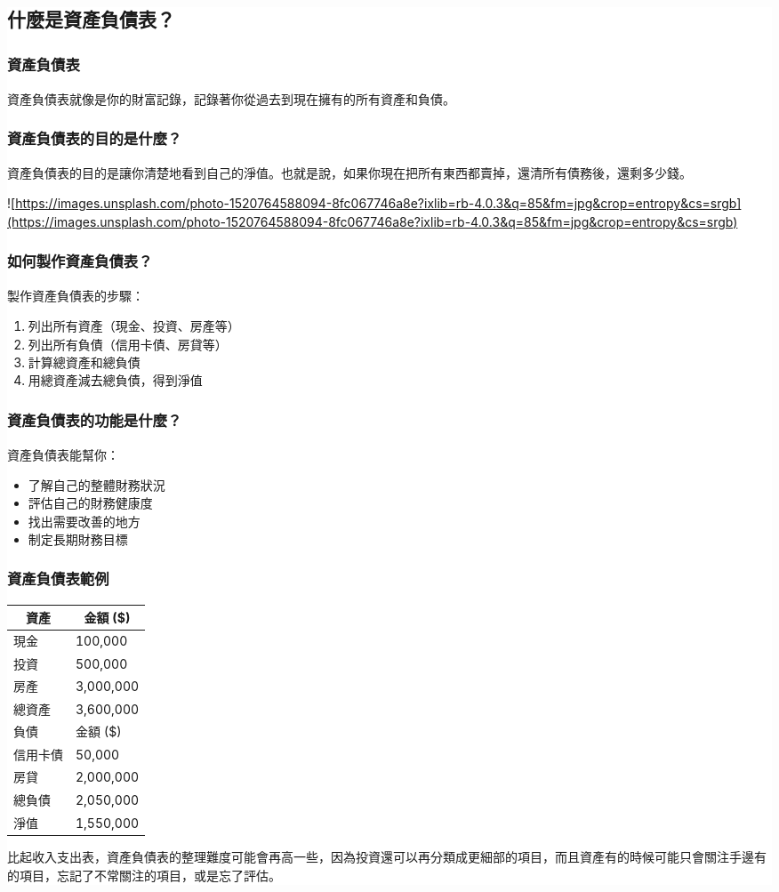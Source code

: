 ## 什麼是資產負債表？

### 資產負債表

資產負債表就像是你的財富記錄，記錄著你從過去到現在擁有的所有資產和負債。

### 資產負債表的目的是什麼？

資產負債表的目的是讓你清楚地看到自己的淨值。也就是說，如果你現在把所有東西都賣掉，還清所有債務後，還剩多少錢。

![https://images.unsplash.com/photo-1520764588094-8fc067746a8e?ixlib=rb-4.0.3&q=85&fm=jpg&crop=entropy&cs=srgb](https://images.unsplash.com/photo-1520764588094-8fc067746a8e?ixlib=rb-4.0.3&q=85&fm=jpg&crop=entropy&cs=srgb)

### 如何製作資產負債表？

製作資產負債表的步驟：

1. 列出所有資產（現金、投資、房產等）
2. 列出所有負債（信用卡債、房貸等）
3. 計算總資產和總負債
4. 用總資產減去總負債，得到淨值

### 資產負債表的功能是什麼？

資產負債表能幫你：

- 了解自己的整體財務狀況
- 評估自己的財務健康度
- 找出需要改善的地方
- 制定長期財務目標

### 資產負債表範例

| 資產     | 金額 ($)  |
| -------- | --------- |
| 現金     | 100,000   |
| 投資     | 500,000   |
| 房產     | 3,000,000 |
| 總資產   | 3,600,000 |
| 負債     | 金額 ($)  |
| 信用卡債 | 50,000    |
| 房貸     | 2,000,000 |
| 總負債   | 2,050,000 |
| 淨值     | 1,550,000 |

比起收入支出表，資產負債表的整理難度可能會再高一些，因為投資還可以再分類成更細部的項目，而且資產有的時候可能只會關注手邊有的項目，忘記了不常關注的項目，或是忘了評估。
